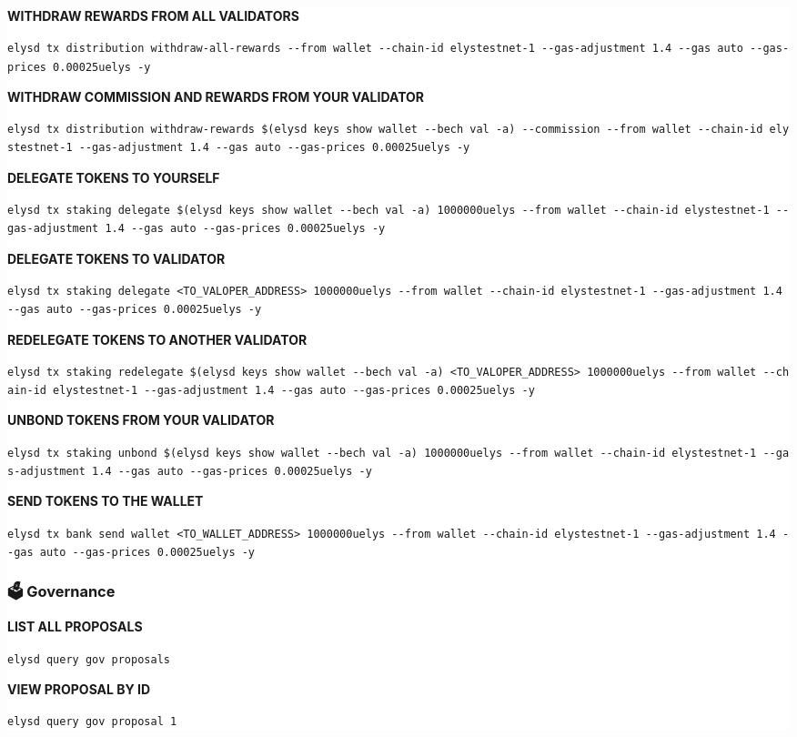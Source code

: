 **WITHDRAW REWARDS FROM ALL VALIDATORS**

```
elysd tx distribution withdraw-all-rewards --from wallet --chain-id elystestnet-1 --gas-adjustment 1.4 --gas auto --gas-prices 0.00025uelys -y
```

**WITHDRAW COMMISSION AND REWARDS FROM YOUR VALIDATOR**

```
elysd tx distribution withdraw-rewards $(elysd keys show wallet --bech val -a) --commission --from wallet --chain-id elystestnet-1 --gas-adjustment 1.4 --gas auto --gas-prices 0.00025uelys -y
```

**DELEGATE TOKENS TO YOURSELF**

```
elysd tx staking delegate $(elysd keys show wallet --bech val -a) 1000000uelys --from wallet --chain-id elystestnet-1 --gas-adjustment 1.4 --gas auto --gas-prices 0.00025uelys -y
```

**DELEGATE TOKENS TO VALIDATOR**

```
elysd tx staking delegate <TO_VALOPER_ADDRESS> 1000000uelys --from wallet --chain-id elystestnet-1 --gas-adjustment 1.4 --gas auto --gas-prices 0.00025uelys -y
```

**REDELEGATE TOKENS TO ANOTHER VALIDATOR**

```
elysd tx staking redelegate $(elysd keys show wallet --bech val -a) <TO_VALOPER_ADDRESS> 1000000uelys --from wallet --chain-id elystestnet-1 --gas-adjustment 1.4 --gas auto --gas-prices 0.00025uelys -y
```

**UNBOND TOKENS FROM YOUR VALIDATOR**

```
elysd tx staking unbond $(elysd keys show wallet --bech val -a) 1000000uelys --from wallet --chain-id elystestnet-1 --gas-adjustment 1.4 --gas auto --gas-prices 0.00025uelys -y
```

**SEND TOKENS TO THE WALLET**

```
elysd tx bank send wallet <TO_WALLET_ADDRESS> 1000000uelys --from wallet --chain-id elystestnet-1 --gas-adjustment 1.4 --gas auto --gas-prices 0.00025uelys -y
```

### 🗳 Governance <a href="#governance" id="governance"></a>

**LIST ALL PROPOSALS**

```
elysd query gov proposals
```

**VIEW PROPOSAL BY ID**

```
elysd query gov proposal 1
```
